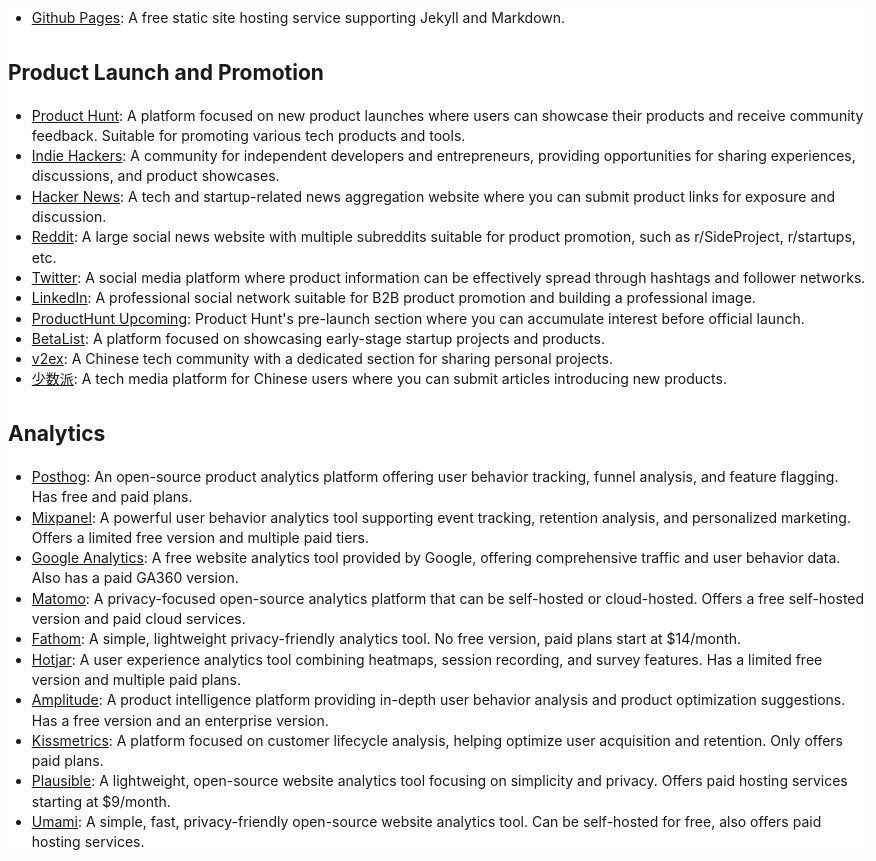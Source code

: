 - [Github Pages](https://pages.github.com/): A free static site hosting service supporting Jekyll and Markdown.


## Product Launch and Promotion
- [Product Hunt](https://producthunt.com/): A platform focused on new product launches where users can showcase their products and receive community feedback. Suitable for promoting various tech products and tools.
- [Indie Hackers](https://www.indiehackers.com/): A community for independent developers and entrepreneurs, providing opportunities for sharing experiences, discussions, and product showcases.
- [Hacker News](https://news.ycombinator.com/): A tech and startup-related news aggregation website where you can submit product links for exposure and discussion.
- [Reddit](https://www.reddit.com/): A large social news website with multiple subreddits suitable for product promotion, such as r/SideProject, r/startups, etc.
- [Twitter](https://twitter.com/): A social media platform where product information can be effectively spread through hashtags and follower networks.
- [LinkedIn](https://www.linkedin.com/): A professional social network suitable for B2B product promotion and building a professional image.
- [ProductHunt Upcoming](https://www.producthunt.com/upcoming/): Product Hunt's pre-launch section where you can accumulate interest before official launch.
- [BetaList](https://betalist.com/): A platform focused on showcasing early-stage startup projects and products.
- [v2ex](https://www.v2ex.com/): A Chinese tech community with a dedicated section for sharing personal projects.
- [少数派](https://sspai.com/): A tech media platform for Chinese users where you can submit articles introducing new products.



## Analytics
- [Posthog](https://posthog.com/): An open-source product analytics platform offering user behavior tracking, funnel analysis, and feature flagging. Has free and paid plans.
- [Mixpanel](https://mixpanel.com/): A powerful user behavior analytics tool supporting event tracking, retention analysis, and personalized marketing. Offers a limited free version and multiple paid tiers.
- [Google Analytics](https://analytics.google.com/): A free website analytics tool provided by Google, offering comprehensive traffic and user behavior data. Also has a paid GA360 version.
- [Matomo](https://matomo.org/): A privacy-focused open-source analytics platform that can be self-hosted or cloud-hosted. Offers a free self-hosted version and paid cloud services.
- [Fathom](https://usefathom.com/): A simple, lightweight privacy-friendly analytics tool. No free version, paid plans start at $14/month.
- [Hotjar](https://www.hotjar.com/): A user experience analytics tool combining heatmaps, session recording, and survey features. Has a limited free version and multiple paid plans.
- [Amplitude](https://amplitude.com/): A product intelligence platform providing in-depth user behavior analysis and product optimization suggestions. Has a free version and an enterprise version.
- [Kissmetrics](https://www.kissmetrics.io/): A platform focused on customer lifecycle analysis, helping optimize user acquisition and retention. Only offers paid plans.
- [Plausible](https://plausible.io/): A lightweight, open-source website analytics tool focusing on simplicity and privacy. Offers paid hosting services starting at $9/month.
- [Umami](https://umami.is/): A simple, fast, privacy-friendly open-source website analytics tool. Can be self-hosted for free, also offers paid hosting services.
